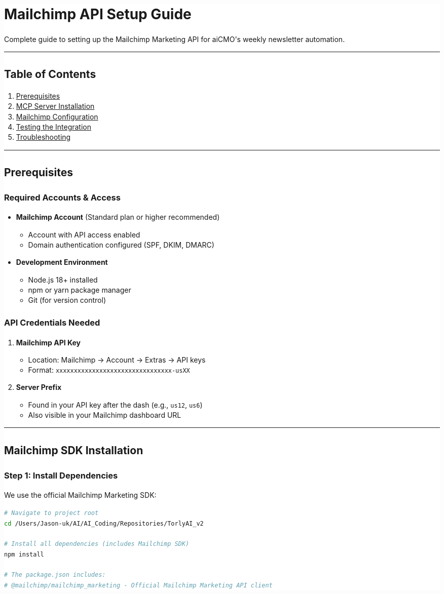 # Mailchimp API Setup Guide

Complete guide to setting up the Mailchimp Marketing API for aiCMO's weekly newsletter automation.

---

## Table of Contents

1. [Prerequisites](#prerequisites)
2. [MCP Server Installation](#mcp-server-installation)
3. [Mailchimp Configuration](#mailchimp-configuration)
4. [Testing the Integration](#testing-the-integration)
5. [Troubleshooting](#troubleshooting)

---

## Prerequisites

### Required Accounts & Access

- **Mailchimp Account** (Standard plan or higher recommended)
  - Account with API access enabled
  - Domain authentication configured (SPF, DKIM, DMARC)

- **Development Environment**
  - Node.js 18+ installed
  - npm or yarn package manager
  - Git (for version control)

### API Credentials Needed

1. **Mailchimp API Key**
   - Location: Mailchimp → Account → Extras → API keys
   - Format: `xxxxxxxxxxxxxxxxxxxxxxxxxxxxxxxx-usXX`

2. **Server Prefix**
   - Found in your API key after the dash (e.g., `us12`, `us6`)
   - Also visible in your Mailchimp dashboard URL

---

## Mailchimp SDK Installation

### Step 1: Install Dependencies

We use the official Mailchimp Marketing SDK:

```bash
# Navigate to project root
cd /Users/Jason-uk/AI/AI_Coding/Repositories/TorlyAI_v2

# Install all dependencies (includes Mailchimp SDK)
npm install

# The package.json includes:
# @mailchimp/mailchimp_marketing - Official Mailchimp Marketing API client
```
